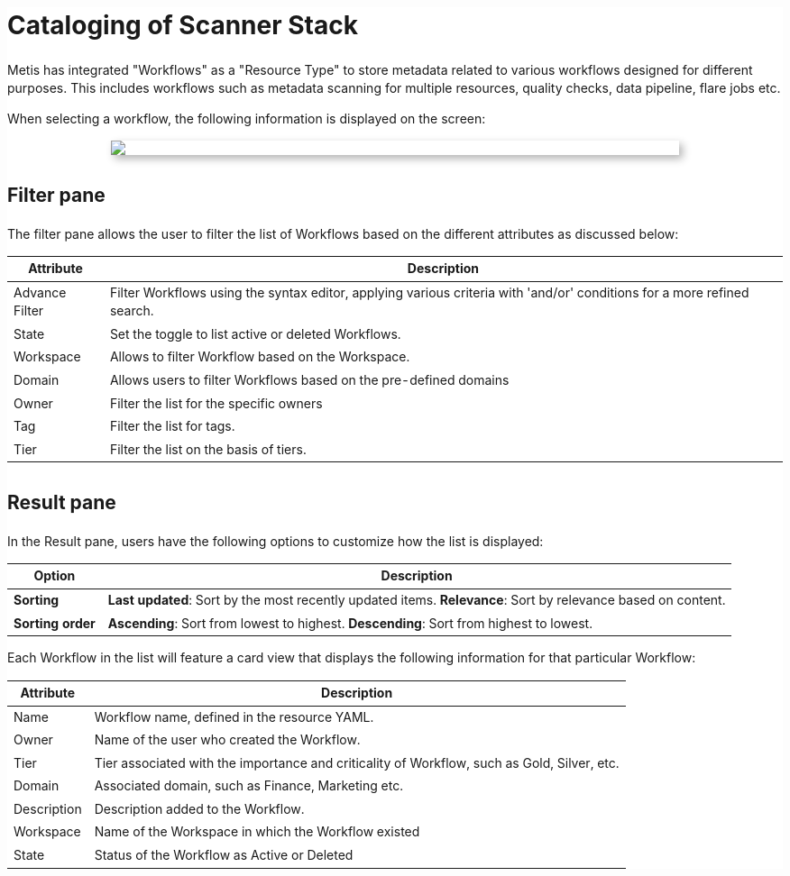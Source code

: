# Cataloging of Scanner Stack

Metis has integrated "Workflows" as a "Resource Type" to store metadata related to various workflows designed for different purposes. This includes workflows such as metadata scanning for multiple resources, quality checks, data pipeline, flare jobs etc.

When selecting a workflow, the following information is displayed on the screen:

<img src="/resources/stacks/scanner01/scanner_img//01-catalogin-scanner.png"  class="center" style="width:45rem; display: block; margin: 0 auto; box-shadow: 4px 4px 10px rgba(0, 0, 0, 0.3);" />

## Filter pane

The filter pane allows the user to filter the list of Workflows based on the different attributes as discussed below:

| Attribute      | Description                                                                                                             |
| -------------- | ----------------------------------------------------------------------------------------------------------------------- |
| Advance Filter | Filter Workflows using the syntax editor, applying various criteria with 'and/or' conditions for a more refined search. |
| State          | Set the toggle to list active or deleted Workflows.                                                                     |
| Workspace      | Allows to filter Workflow based on the Workspace.                                                                       |
| Domain         | Allows users to filter Workflows based on the pre-defined domains                                                       |
| Owner          | Filter the list for the specific owners                                                                                 |
| Tag            | Filter the list for tags.                                                                                               |
| Tier           | Filter the list on the basis of tiers.                                                                                  |

## Result pane

In the Result pane, users have the following options to customize how the list is displayed:

| Option            | Description                                                                                                   |
| ----------------- | ------------------------------------------------------------------------------------------------------------- |
| **Sorting**       | **Last updated**: Sort by the most recently updated items. **Relevance**: Sort by relevance based on content. |
| **Sorting order** | **Ascending**: Sort from lowest to highest. **Descending**: Sort from highest to lowest.                      |

Each Workflow in the list will feature a card view that displays the following information for that particular Workflow:

| Attribute   | Description                                                                                 |
| ----------- | ------------------------------------------------------------------------------------------- |
| Name        | Workflow name, defined in the resource YAML.                                                |
| Owner       | Name of the user who created the Workflow.                                                  |
| Tier        | Tier associated with the importance and criticality of Workflow, such as Gold, Silver, etc. |
| Domain      | Associated domain, such as Finance, Marketing etc.                                          |
| Description | Description added to the Workflow.                                                          |
| Workspace   | Name of the Workspace in which the Workflow existed                                         |
| State       | Status of the Workflow as Active or Deleted                                                 |
